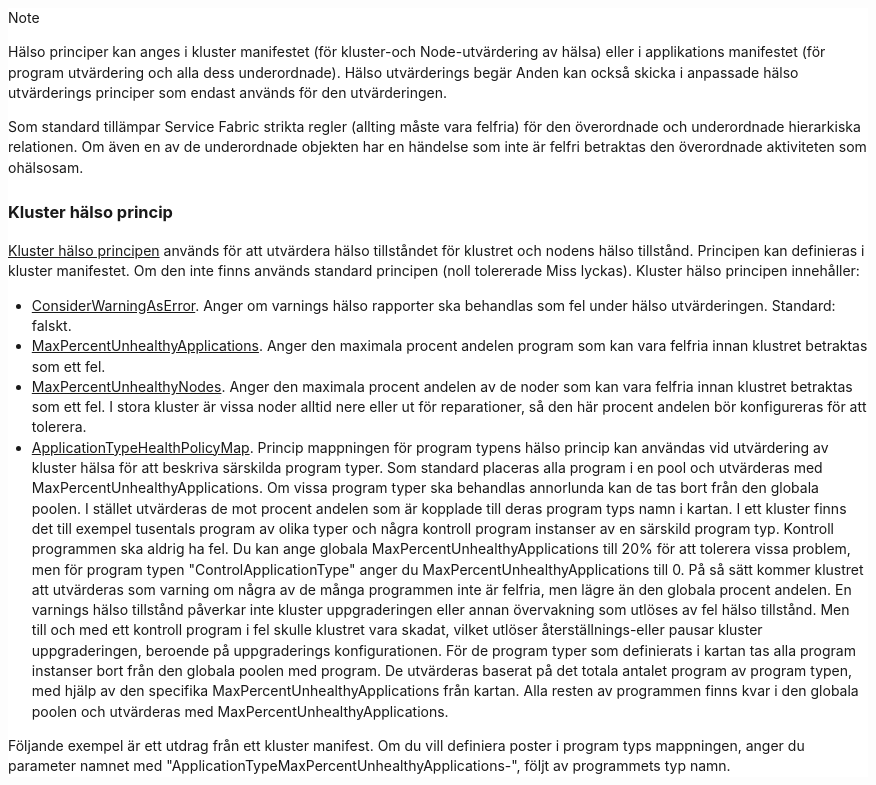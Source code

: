 > [!NOTE]
> Hälso principer kan anges i kluster manifestet (för kluster-och Node-utvärdering av hälsa) eller i applikations manifestet (för program utvärdering och alla dess underordnade). Hälso utvärderings begär Anden kan också skicka i anpassade hälso utvärderings principer som endast används för den utvärderingen.
> 
> 

Som standard tillämpar Service Fabric strikta regler (allting måste vara felfria) för den överordnade och underordnade hierarkiska relationen. Om även en av de underordnade objekten har en händelse som inte är felfri betraktas den överordnade aktiviteten som ohälsosam.

### <a name="cluster-health-policy"></a>Kluster hälso princip
[Kluster hälso principen](https://docs.microsoft.com/dotnet/api/system.fabric.health.clusterhealthpolicy) används för att utvärdera hälso tillståndet för klustret och nodens hälso tillstånd. Principen kan definieras i kluster manifestet. Om den inte finns används standard principen (noll tolererade Miss lyckas).
Kluster hälso principen innehåller:

* [ConsiderWarningAsError](https://docs.microsoft.com/dotnet/api/system.fabric.health.clusterhealthpolicy.considerwarningaserror). Anger om varnings hälso rapporter ska behandlas som fel under hälso utvärderingen. Standard: falskt.
* [MaxPercentUnhealthyApplications](https://docs.microsoft.com/dotnet/api/system.fabric.health.clusterhealthpolicy.maxpercentunhealthyapplications). Anger den maximala procent andelen program som kan vara felfria innan klustret betraktas som ett fel.
* [MaxPercentUnhealthyNodes](https://docs.microsoft.com/dotnet/api/system.fabric.health.clusterhealthpolicy.maxpercentunhealthynodes). Anger den maximala procent andelen av de noder som kan vara felfria innan klustret betraktas som ett fel. I stora kluster är vissa noder alltid nere eller ut för reparationer, så den här procent andelen bör konfigureras för att tolerera.
* [ApplicationTypeHealthPolicyMap](https://docs.microsoft.com/dotnet/api/system.fabric.health.clusterhealthpolicy.applicationtypehealthpolicymap). Princip mappningen för program typens hälso princip kan användas vid utvärdering av kluster hälsa för att beskriva särskilda program typer. Som standard placeras alla program i en pool och utvärderas med MaxPercentUnhealthyApplications. Om vissa program typer ska behandlas annorlunda kan de tas bort från den globala poolen. I stället utvärderas de mot procent andelen som är kopplade till deras program typs namn i kartan. I ett kluster finns det till exempel tusentals program av olika typer och några kontroll program instanser av en särskild program typ. Kontroll programmen ska aldrig ha fel. Du kan ange globala MaxPercentUnhealthyApplications till 20% för att tolerera vissa problem, men för program typen "ControlApplicationType" anger du MaxPercentUnhealthyApplications till 0. På så sätt kommer klustret att utvärderas som varning om några av de många programmen inte är felfria, men lägre än den globala procent andelen. En varnings hälso tillstånd påverkar inte kluster uppgraderingen eller annan övervakning som utlöses av fel hälso tillstånd. Men till och med ett kontroll program i fel skulle klustret vara skadat, vilket utlöser återställnings-eller pausar kluster uppgraderingen, beroende på uppgraderings konfigurationen.
  För de program typer som definierats i kartan tas alla program instanser bort från den globala poolen med program. De utvärderas baserat på det totala antalet program av program typen, med hjälp av den specifika MaxPercentUnhealthyApplications från kartan. Alla resten av programmen finns kvar i den globala poolen och utvärderas med MaxPercentUnhealthyApplications.

Följande exempel är ett utdrag från ett kluster manifest. Om du vill definiera poster i program typs mappningen, anger du parameter namnet med "ApplicationTypeMaxPercentUnhealthyApplications-", följt av programmets typ namn.


[1]: ./media/service-fabric-health-introduction/servicefabric-health-hierarchy.png
[2]: ./media/service-fabric-health-introduction/servicefabric-health-report-eval-error.png
[3]: ./media/service-fabric-health-introduction/servicefabric-health-report-eval-warning.png
[4]: ./media/service-fabric-health-introduction/servicefabric-health-hierarchy-eval.png
